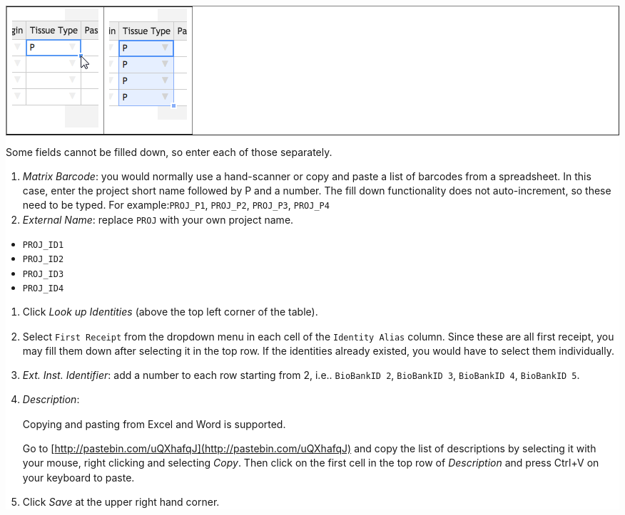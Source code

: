 <table border="1"><tr><td>
<img src="pics/fill-down-1.png"/>
</td><td>
<img src="pics/fill-down-2.png"/>
</td></tr></table>


Some fields cannot be filled down, so enter each of those separately.

1. _Matrix Barcode_: you would normally use a hand-scanner or
copy and paste a list of barcodes from a spreadsheet. In this case, enter the project
short name followed by P and a number. The fill down functionality does not
auto-increment, so these need to be typed. For example:`PROJ_P1`, `PROJ_P2`, `PROJ_P3`, `PROJ_P4`
1. _External Name_:  replace `PROJ` with your own project name.
  - `PROJ_ID1`
  - `PROJ_ID2`
  - `PROJ_ID3`
  - `PROJ_ID4`
  1. Click _Look up Identities_ (above the top left corner of the table).
  1. Select `First Receipt` from the dropdown menu in each cell of the `Identity Alias` column. 
Since these are all first receipt, you may fill them down after selecting it in the top row. If 
the identities already existed, you would have to select them individually.
1. _Ext. Inst. Identifier_: add a number to each row starting from 2, i.e..
`BioBankID 2`, `BioBankID 3`, `BioBankID 4`, `BioBankID 5`.
1. _Description_:

    Copying and pasting from Excel and Word is supported.

    Go to
[http://pastebin.com/uQXhafqJ](http://pastebin.com/uQXhafqJ) and copy the list of descriptions by selecting it
with your mouse, right clicking and selecting _Copy_. Then click on the first
cell in the top row of _Description_ and press Ctrl+V on your keyboard to
paste.
1. Click _Save_ at the upper right hand corner.
